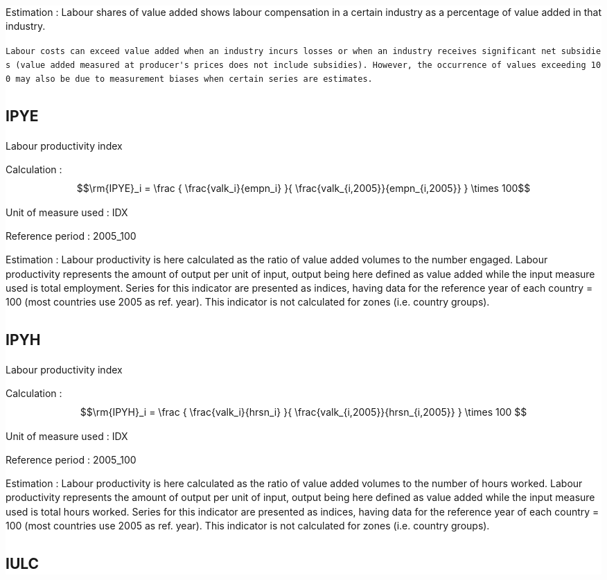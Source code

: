 Estimation
:   Labour shares of value added shows labour compensation in a certain industry as a percentage of value added in that industry. 

    Labour costs can exceed value added when an industry incurs losses or when an industry receives significant net subsidies (value added measured at producer's prices does not include subsidies). However, the occurrence of values exceeding 100 may also be due to measurement biases when certain series are estimates.



## IPYE

Labour productivity index

Calculation
:   $$\rm{IPYE}_i = \frac { \frac{valk_i}{empn_i} }{ \frac{valk_{i,2005}}{empn_{i,2005}} } \times 100$$

Unit of measure used
:   IDX

Reference period
:   2005_100

Estimation
:   Labour productivity is here calculated as the ratio of value added volumes to the number engaged. Labour productivity represents the amount of output per unit of input, output being here defined as value added while the input measure used is total employment. Series for this indicator are presented as indices, having data for the reference year of each country = 100 (most countries use 2005 as ref. year). This indicator is not calculated for zones (i.e. country groups).



## IPYH

Labour productivity index

Calculation
:   $$\rm{IPYH}_i = \frac { \frac{valk_i}{hrsn_i} }{ \frac{valk_{i,2005}}{hrsn_{i,2005}} } \times 100 $$

Unit of measure used
:   IDX

Reference period
:   2005_100

Estimation
:   Labour productivity is here calculated as the ratio of value added volumes to the number of hours worked. Labour productivity represents the amount of output per unit of input, output being here defined as value added while the input measure used is total hours worked. Series for this indicator are presented as indices, having data for the reference year of each country = 100 (most countries use 2005 as ref. year). This indicator is not calculated for zones (i.e. country groups).



## IULC

